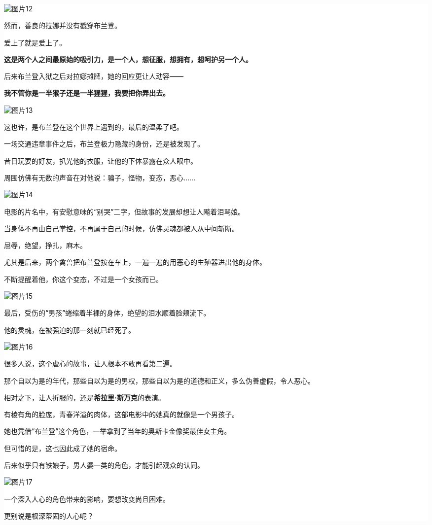 ![图片12](//5b0988e595225.cdn.sohucs.com/images/20191231/e9b2ba9cc71742fe9d8f3712119f7ef0.jpeg)

然而，善良的拉娜并没有戳穿布兰登。

爱上了就是爱上了。

**这是两个人之间最原始的吸引力，是一个人，想征服，想拥有，想呵护另一个人。**

后来布兰登入狱之后对拉娜摊牌，她的回应更让人动容——

**我不管你是一半猴子还是一半猩猩，我要把你弄出去。**

![图片13](//5b0988e595225.cdn.sohucs.com/images/20191231/5622772da9dd4d84943c9dbd7b692598.jpeg)

这也许，是布兰登在这个世界上遇到的，最后的温柔了吧。

一场交通违章事件之后，布兰登极力隐藏的身份，还是被发现了。

昔日玩耍的好友，扒光他的衣服，让他的下体暴露在众人眼中。

周围仿佛有无数的声音在对他说：骗子，怪物，变态，恶心……

![图片14](//5b0988e595225.cdn.sohucs.com/images/20191231/2d2e631787784c18aa6e69a5d9d43185.gif)

电影的片名中，有安慰意味的“别哭”二字，但故事的发展却想让人飚着泪骂娘。

当身体不再由自己掌控，不再属于自己的时候，仿佛灵魂都被人从中间斩断。

屈辱，绝望，挣扎，麻木。

尤其是后来，两个禽兽把布兰登按在车上，一遍一遍的用恶心的生殖器进出他的身体。

不断提醒着他，你这个变态，不过是一个女孩而已。

![图片15](//5b0988e595225.cdn.sohucs.com/images/20191231/54a3801d56ad4f6ab04b443fb3d59b7f.jpeg)

最后，受伤的“男孩”蜷缩着半裸的身体，绝望的泪水顺着脸颊流下。

他的灵魂，在被强迫的那一刻就已经死了。

![图片16](//5b0988e595225.cdn.sohucs.com/images/20191231/23f37613bec04295ab2a85e72f61b22b.jpeg)

很多人说，这个虐心的故事，让人根本不敢再看第二遍。

那个自以为是的年代，那些自以为是的男权，那些自以为是的道德和正义，多么伪善虚假，令人恶心。

相对之下，让人折服的，还是**希拉里·斯万克**的表演。

有棱有角的脸庞，青春洋溢的肉体，这部电影中的她真的就像是一个男孩子。

她也凭借“布兰登”这个角色，一举拿到了当年的奥斯卡金像奖最佳女主角。

但可惜的是，这也因此成了她的宿命。

后来似乎只有铁娘子，男人婆一类的角色，才能引起观众的认同。

![图片17](//5b0988e595225.cdn.sohucs.com/images/20191231/b543b8f9ae0c4a9eb61f9b55193606e9.jpeg)

一个深入人心的角色带来的影响，要想改变尚且困难。

更别说是根深蒂固的人心呢？
